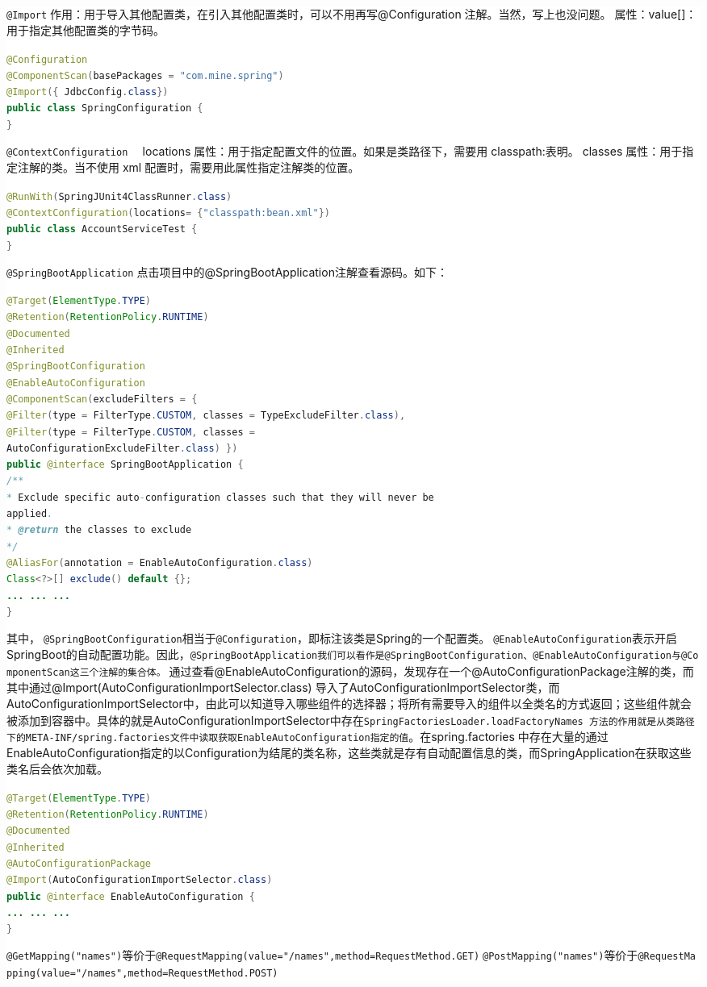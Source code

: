 ```@Import```
作用：用于导入其他配置类，在引入其他配置类时，可以不用再写@Configuration 注解。当然，写上也没问题。
属性：value[]：用于指定其他配置类的字节码。
```java
@Configuration
@ComponentScan(basePackages = "com.mine.spring")
@Import({ JdbcConfig.class})
public class SpringConfiguration {
}
```

```@ContextConfiguration  ```
locations  属性：用于指定配置文件的位置。如果是类路径下，需要用 classpath:表明。
classes  属性：用于指定注解的类。当不使用 xml 配置时，需要用此属性指定注解类的位置。

```java
@RunWith(SpringJUnit4ClassRunner.class)
@ContextConfiguration(locations= {"classpath:bean.xml"})
public class AccountServiceTest {
}
```
```@SpringBootApplication```
点击项目中的@SpringBootApplication注解查看源码。如下：
```java
@Target(ElementType.TYPE)
@Retention(RetentionPolicy.RUNTIME)
@Documented
@Inherited
@SpringBootConfiguration
@EnableAutoConfiguration
@ComponentScan(excludeFilters = {
@Filter(type = FilterType.CUSTOM, classes = TypeExcludeFilter.class),
@Filter(type = FilterType.CUSTOM, classes =
AutoConfigurationExcludeFilter.class) })
public @interface SpringBootApplication {
/**
* Exclude specific auto-configuration classes such that they will never be
applied.
* @return the classes to exclude
*/
@AliasFor(annotation = EnableAutoConfiguration.class)
Class<?>[] exclude() default {};
... ... ...
}
```
其中，
```@SpringBootConfiguration```相当于```@Configuration```，即标注该类是Spring的一个配置类。
```@EnableAutoConfiguration```表示开启SpringBoot的自动配置功能。因此，```@SpringBootApplication我们可以看作是@SpringBootConfiguration、@EnableAutoConfiguration与@ComponentScan这三个注解的集合体。```
通过查看@EnableAutoConfiguration的源码，发现存在一个@AutoConfigurationPackage注解的类，而其中通过@Import(AutoConfigurationImportSelector.class) 导入了AutoConfigurationImportSelector类，而AutoConfigurationImportSelector中，由此可以知道导入哪些组件的选择器；将所有需要导入的组件以全类名的方式返回；这些组件就会被添加到容器中。具体的就是AutoConfigurationImportSelector中存在```SpringFactoriesLoader.loadFactoryNames 方法的作用就是从类路径下的META-INF/spring.factories文件中读取获取EnableAutoConfiguration指定的值```。在spring.factories 中存在大量的通过EnableAutoConfiguration指定的以Configuration为结尾的类名称，这些类就是存有自动配置信息的类，而SpringApplication在获取这些类名后会依次加载。
```java
@Target(ElementType.TYPE)
@Retention(RetentionPolicy.RUNTIME)
@Documented
@Inherited
@AutoConfigurationPackage
@Import(AutoConfigurationImportSelector.class)
public @interface EnableAutoConfiguration {
... ... ...
}
```
```@GetMapping("names")```等价于```@RequestMapping(value="/names",method=RequestMethod.GET)```
```@PostMapping("names")```等价于```@RequestMapping(value="/names",method=RequestMethod.POST)```
```